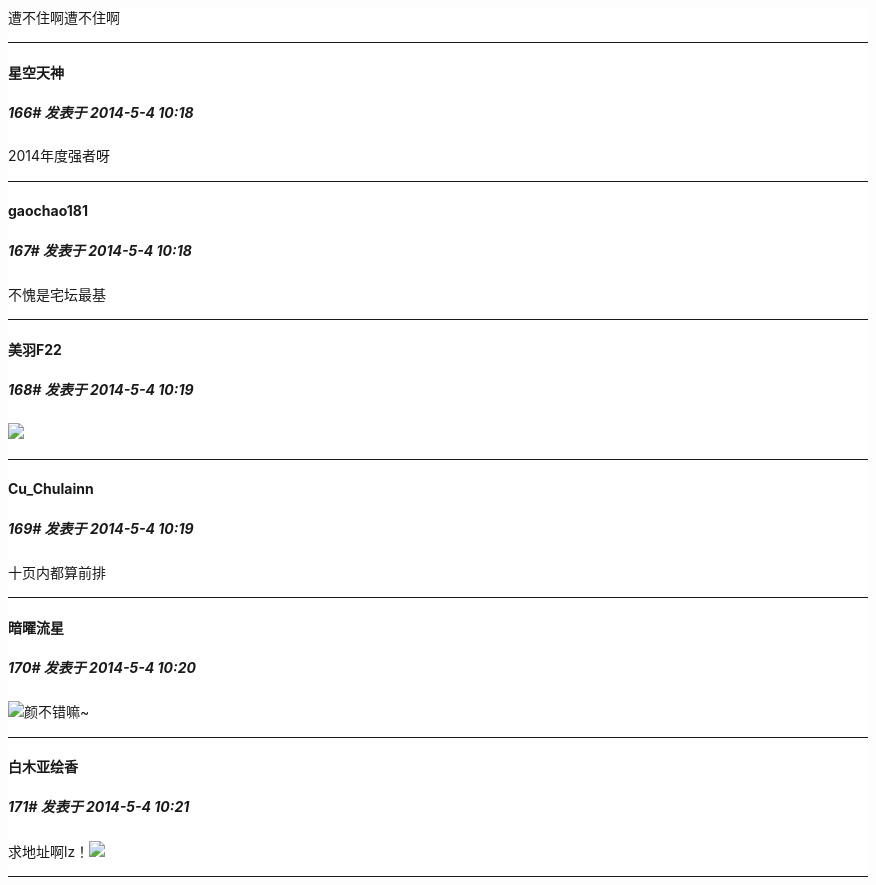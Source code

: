 
遭不住啊遭不住啊


-----

####  星空天神  
##### 166#       发表于 2014-5-4 10:18


2014年度强者呀


-----

####  gaochao181  
##### 167#       发表于 2014-5-4 10:18


不愧是宅坛最基


-----

####  美羽F22  
##### 168#       发表于 2014-5-4 10:19


<img src="https://static.saraba1st.com/image/smiley/face/151.gif" referrerpolicy="no-referrer">


-----

####  Cu_Chulainn  
##### 169#       发表于 2014-5-4 10:19


十页内都算前排


-----

####  暗曜流星  
##### 170#       发表于 2014-5-4 10:20


<img src="https://static.saraba1st.com/image/smiley/carton/164.gif" referrerpolicy="no-referrer">颜不错嘛~


-----

####  白木亚绘香  
##### 171#       发表于 2014-5-4 10:21


求地址啊lz！<img src="https://static.saraba1st.com/image/smiley/face/34.gif" referrerpolicy="no-referrer">


-----
